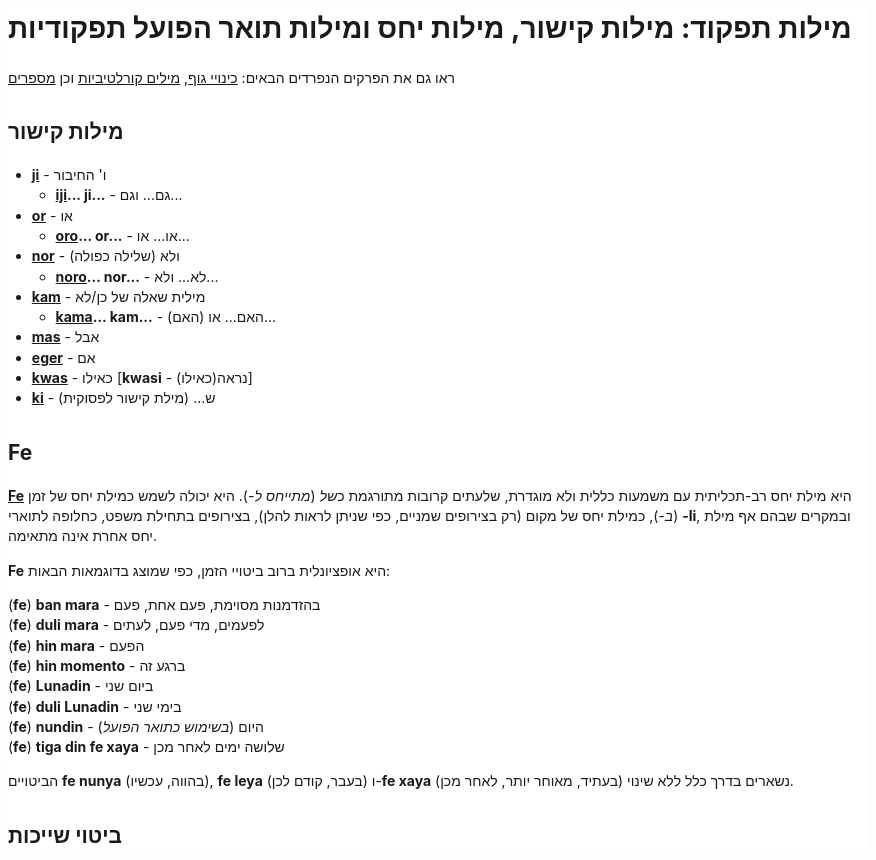 <h1>מילות תפקוד: מילות קישור, מילות יחס ומילות תואר הפועל תפקודיות</h1>
<p>
</p>
<p>ראו גם את הפרקים הנפרדים הבאים: <a href="./pornamelexi.html">כינויי גוף</a>, <a href="./tabellexi.html">מילים
		קורלטיביות</a> וכן <a href="./numer-ji-mesi.html">מספרים</a></p>
<h2>מילות קישור</h2>
<ul>
	<li><strong><a href="https://menalari.globasa.net/eng/lexi/ji">ji</a></strong> - ו' החיבור <ul>
			<li><strong><a href="https://menalari.globasa.net/eng/lexi/iji">iji</a>... ji...</strong> - גם... וגם...
			</li>
		</ul>
	</li>
	<li><strong><a href="https://menalari.globasa.net/eng/lexi/or">or</a></strong> - או <ul>
			<li><strong><a href="https://menalari.globasa.net/eng/lexi/oro">oro</a>... or...</strong> - או... או...
			</li>
		</ul>
	</li>
	<li><strong><a href="https://menalari.globasa.net/eng/lexi/nor">nor</a></strong> - ולא (שלילה כפולה) <ul>
			<li><strong><a href="https://menalari.globasa.net/eng/lexi/noro">noro</a>... nor...</strong> - לא... ולא...
			</li>
		</ul>
	</li>
	<li><strong><a href="https://menalari.globasa.net/eng/lexi/kam">kam</a></strong> - מילית שאלה של כן/לא <ul>
			<li><strong><a href="https://menalari.globasa.net/eng/lexi/kama">kama</a>... kam...</strong> - האם... או
				(האם)...</li>
		</ul>
	</li>
	<li><strong><a href="https://menalari.globasa.net/eng/lexi/mas">mas</a></strong> - אבל</li>
	<li><strong><a href="https://menalari.globasa.net/eng/lexi/eger">eger</a></strong> - אם</li>
	<li><strong><a href="https://menalari.globasa.net/eng/lexi/kwas">kwas</a></strong> - כאילו [<strong>kwasi</strong> -
		נראה(כאילו)]</li>
	<li><strong><a href="https://menalari.globasa.net/eng/lexi/ki">ki</a></strong> - ש... (מילת קישור לפסוקית)</li>
</ul>
<h2>Fe</h2>
<p><strong><a href="https://menalari.globasa.net/eng/lexi/fe">Fe</a></strong> היא מילת יחס רב-תכליתית עם משמעות כללית
	ולא מוגדרת, שלעתים קרובות מתורגמת כ<em>של</em> (<em>מתייחס ל-</em>). היא יכולה לשמש כמילת יחס של זמן (<em>ב-</em>),
	כמילת יחס של מקום (רק בצירופים שמניים, כפי שניתן לראות להלן), בצירופים בתחילת משפט, כחלופה לתוארי
	<strong>-li</strong>, ובמקרים שבהם אף מילת יחס אחרת אינה מתאימה.</p>
<p><strong>Fe</strong> היא אופציונלית ברוב ביטויי הזמן, כפי שמוצג בדוגמאות הבאות:</p>
<p>(<strong>fe</strong>) <strong>ban mara</strong> - בהזדמנות מסוימת, פעם אחת, פעם<br /> (<strong>fe</strong>)
	<strong>duli mara</strong> - לפעמים, מדי פעם, לעתים<br /> (<strong>fe</strong>) <strong>hin mara</strong> -
	הפעם<br /> (<strong>fe</strong>) <strong>hin momento</strong> - ברגע זה<br /> (<strong>fe</strong>)
	<strong>Lunadin</strong> - ביום שני<br /> (<strong>fe</strong>) <strong>duli Lunadin</strong> - בימי שני<br />
	(<strong>fe</strong>) <strong>nundin</strong> - היום (<em>בשימוש כתואר הפועל</em>)<br /> (<strong>fe</strong>)
	<strong>tiga din fe xaya</strong> - שלושה ימים לאחר מכן</p>
<p>הביטויים <strong>fe nunya</strong> (בהווה, עכשיו), <strong>fe leya</strong> (בעבר, קודם לכן) ו-<strong>fe
		xaya</strong> (בעתיד, מאוחר יותר, לאחר מכן) נשארים בדרך כלל ללא שינוי.</p>
<h2>ביטוי שייכות</h2>